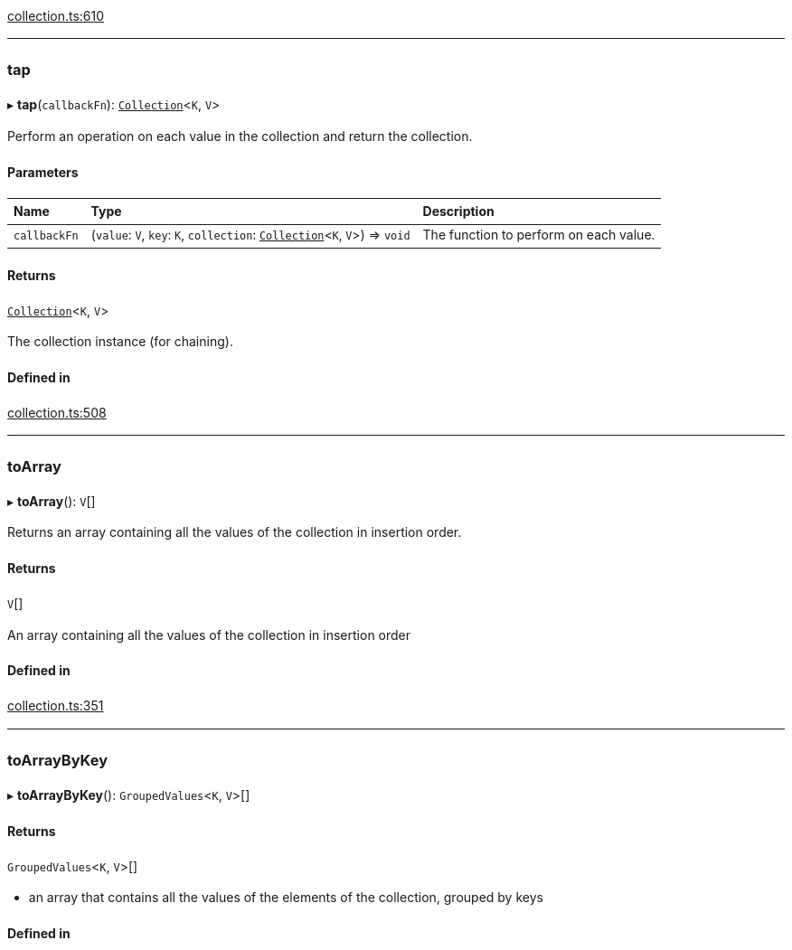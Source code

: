 [collection.ts:610](https://github.com/telegramsjs/collection/blob/89a4d12/src/collection.ts#L610)

___

### tap

▸ **tap**(`callbackFn`): [`Collection`](Collection.md)\<`K`, `V`\>

Perform an operation on each value in the collection and return the collection.

#### Parameters

| Name | Type | Description |
| :------ | :------ | :------ |
| `callbackFn` | (`value`: `V`, `key`: `K`, `collection`: [`Collection`](Collection.md)\<`K`, `V`\>) => `void` | The function to perform on each value. |

#### Returns

[`Collection`](Collection.md)\<`K`, `V`\>

The collection instance (for chaining).

#### Defined in

[collection.ts:508](https://github.com/telegramsjs/collection/blob/89a4d12/src/collection.ts#L508)

___

### toArray

▸ **toArray**(): `V`[]

Returns an array containing all the values of the collection in insertion order.

#### Returns

`V`[]

An array containing all the values of the collection in insertion order

#### Defined in

[collection.ts:351](https://github.com/telegramsjs/collection/blob/89a4d12/src/collection.ts#L351)

___

### toArrayByKey

▸ **toArrayByKey**(): `GroupedValues`\<`K`, `V`\>[]

#### Returns

`GroupedValues`\<`K`, `V`\>[]

- an array that contains all the values of the elements of the collection, grouped by keys

#### Defined in
